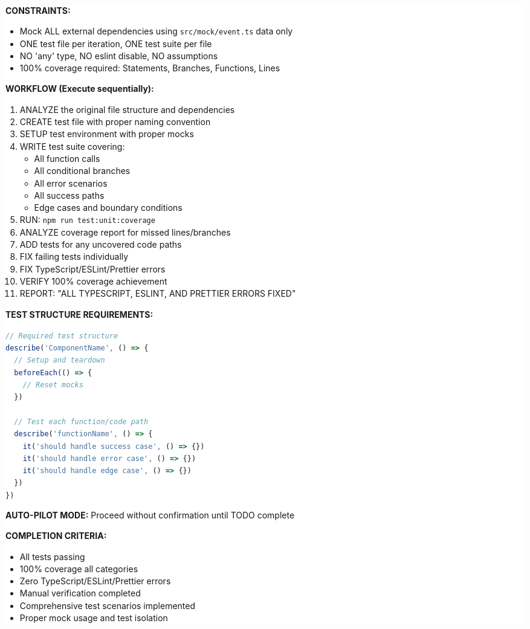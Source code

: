 **CONSTRAINTS:**

- Mock ALL external dependencies using `src/mock/event.ts` data only
- ONE test file per iteration, ONE test suite per file
- NO 'any' type, NO eslint disable, NO assumptions
- 100% coverage required: Statements, Branches, Functions, Lines

**WORKFLOW (Execute sequentially):**

1. ANALYZE the original file structure and dependencies
2. CREATE test file with proper naming convention
3. SETUP test environment with proper mocks
4. WRITE test suite covering:
   - All function calls
   - All conditional branches
   - All error scenarios
   - All success paths
   - Edge cases and boundary conditions
5. RUN: `npm run test:unit:coverage`
6. ANALYZE coverage report for missed lines/branches
7. ADD tests for any uncovered code paths
8. FIX failing tests individually
9. FIX TypeScript/ESLint/Prettier errors
10. VERIFY 100% coverage achievement
11. REPORT: "ALL TYPESCRIPT, ESLINT, AND PRETTIER ERRORS FIXED"

**TEST STRUCTURE REQUIREMENTS:**

```typescript
// Required test structure
describe('ComponentName', () => {
  // Setup and teardown
  beforeEach(() => {
    // Reset mocks
  })

  // Test each function/code path
  describe('functionName', () => {
    it('should handle success case', () => {})
    it('should handle error case', () => {})
    it('should handle edge case', () => {})
  })
})
```

**AUTO-PILOT MODE:** Proceed without confirmation until TODO complete

**COMPLETION CRITERIA:**

- All tests passing
- 100% coverage all categories
- Zero TypeScript/ESLint/Prettier errors
- Manual verification completed
- Comprehensive test scenarios implemented
- Proper mock usage and test isolation
